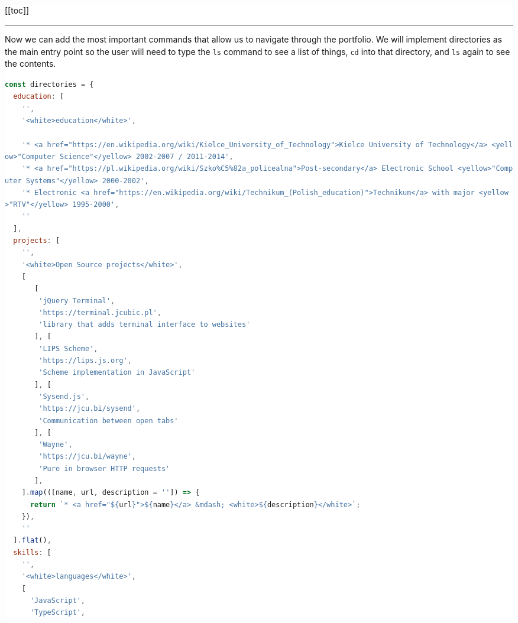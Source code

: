 [[toc]]

---

<SiteInfo
  name="How to Create an Interactive Terminal Portfolio Website"
  desc="In this article, you will learn how to create an interactive terminal-based portfolio and a résumé in JavaScript. We'll use the jQuery Terminal library (and a few other tools) to create a website that looks like a real terminal. This article will sho..."
  url="https://freecodecamp.org/news/how-to-create-an-interactive-terminal-portfolio-website#heading-how-to-add-shell-commands"
  logo="https://cdn.freecodecamp.org/universal/favicons/favicon.ico"
  preview="https://cdn.hashnode.com/res/hashnode/image/upload/v1730895455049/8fefc48c-761d-4ec5-8f60-b6eb2f97a42a.png"/>

Now we can add the most important commands that allow us to navigate through the portfolio. We will implement directories as the main entry point so the user will need to type the `ls` command to see a list of things, `cd` into that directory, and `ls` again to see the contents.

```js :collapsed-lines
const directories = {
  education: [
    '',
    '<white>education</white>',

    '* <a href="https://en.wikipedia.org/wiki/Kielce_University_of_Technology">Kielce University of Technology</a> <yellow>"Computer Science"</yellow> 2002-2007 / 2011-2014',
    '* <a href="https://pl.wikipedia.org/wiki/Szko%C5%82a_policealna">Post-secondary</a> Electronic School <yellow>"Computer Systems"</yellow> 2000-2002',
    '* Electronic <a href="https://en.wikipedia.org/wiki/Technikum_(Polish_education)">Technikum</a> with major <yellow>"RTV"</yellow> 1995-2000',
    ''
  ],
  projects: [
    '',
    '<white>Open Source projects</white>',
    [
       [
        'jQuery Terminal',
        'https://terminal.jcubic.pl',
        'library that adds terminal interface to websites'
       ], [
        'LIPS Scheme',
        'https://lips.js.org',
        'Scheme implementation in JavaScript'
       ], [
        'Sysend.js',
        'https://jcu.bi/sysend',
        'Communication between open tabs'
       ], [
        'Wayne',
        'https://jcu.bi/wayne',
        'Pure in browser HTTP requests'
       ],
    ].map(([name, url, description = '']) => {
      return `* <a href="${url}">${name}</a> &mdash; <white>${description}</white>`;
    }),
    ''
  ].flat(),
  skills: [
    '',
    '<white>languages</white>',
    [
      'JavaScript',
      'TypeScript',
```